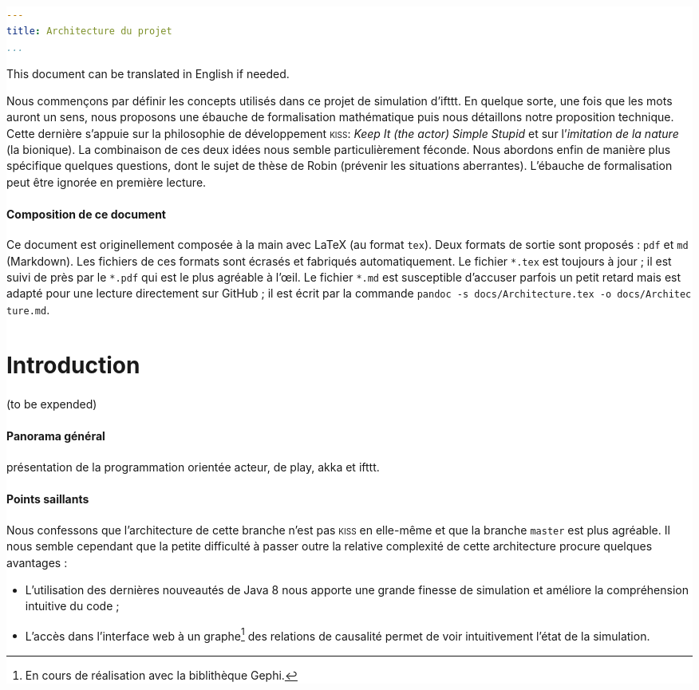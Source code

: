 ```yaml
---
title: Architecture du projet
...
```


This document can be translated in English if needed.

Nous commençons par définir les concepts utilisés dans ce projet de
simulation d’ifttt. En quelque sorte, une fois que les mots auront un
sens, nous proposons une ébauche de formalisation mathématique puis nous
détaillons notre proposition technique. Cette dernière s’appuie sur la
philosophie de développement <span
style="font-variant:small-caps;">kiss</span>: *Keep It (the actor)
Simple Stupid* et sur l’*imitation de la nature* (la bionique). La
combinaison de ces deux idées nous semble particulièrement féconde. Nous
abordons enfin de manière plus spécifique quelques questions, dont le
sujet de thèse de Robin (prévenir les situations aberrantes). L’ébauche
de formalisation peut être ignorée en première lecture.

#### Composition de ce document

Ce document est originellement composée à la main avec LaTeX (au format
`tex`). Deux formats de sortie sont proposés : `pdf` et `md` (Markdown).
Les fichiers de ces formats sont écrasés et fabriqués automatiquement.
Le fichier `*.tex` est toujours à jour ; il est suivi de près par le
`*.pdf` qui est le plus agréable à l’œil. Le fichier `*.md` est
susceptible d’accuser parfois un petit retard mais est adapté pour une
lecture directement sur GitHub ; il est écrit par la commande
`pandoc -s docs/Architecture.tex -o docs/Architecture.md`.

Introduction
============

(to be expended)

#### Panorama général

présentation de la programmation orientée acteur, de play, akka et
ifttt.

#### Points saillants

Nous confessons que l’architecture de cette branche n’est pas <span
style="font-variant:small-caps;">kiss</span> en elle-même et que la
branche `master` est plus agréable. Il nous semble cependant que la
petite difficulté à passer outre la relative complexité de cette
architecture procure quelques avantages :

-   L’utilisation des dernières nouveautés de Java 8 nous apporte une
    grande finesse de simulation et améliore la compréhension intuitive
    du code ;

-   L’accès dans l’interface web à un graphe[^1] des relations de
    causalité permet de voir intuitivement l’état de la simulation.


[^1]: En cours de réalisation avec la biblithèque Gephi.
[^2]: Au sens philosophique du terme : rendre réel ; synonyme de
[^3]: Plus précisément : une catégorie d’objets de l’internet
[^4]: Par exemple : *la porte est ouverte* pour un capteur de porte ou
[^5]: Par exemple : la classe des messages qui disent que quelqu’un est
[^6]: Par exemple : la quantité de mouvement détectée, la couleur dont
[^7]: Voire pas la moindre idée tout court.
[^8]: Coquille. Contraction de *résolu* et *réglé*.
[^9]: Qui n’est que la dernière partie de leur chemin et dont l’unicité